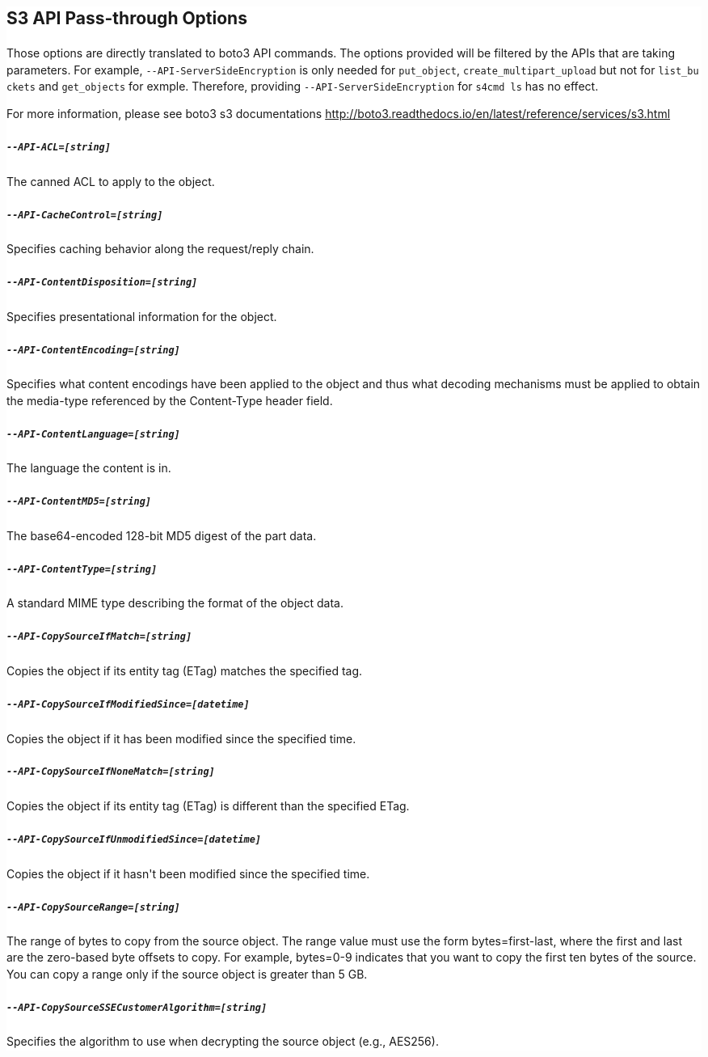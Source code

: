 
## S3 API Pass-through Options

Those options are directly translated to boto3 API commands. The options provided will be filtered by the APIs that are taking parameters. For example, `--API-ServerSideEncryption` is only needed for `put_object`, `create_multipart_upload` but not for `list_buckets` and `get_objects` for exmple. Therefore, providing `--API-ServerSideEncryption` for `s4cmd ls` has no effect.

For more information, please see boto3 s3 documentations http://boto3.readthedocs.io/en/latest/reference/services/s3.html

##### `--API-ACL=[string]`
The canned ACL to apply to the object.

##### `--API-CacheControl=[string]`
Specifies caching behavior along the request/reply chain.

##### `--API-ContentDisposition=[string]`
Specifies presentational information for the object.

##### `--API-ContentEncoding=[string]`
Specifies what content encodings have been applied to the object and thus what decoding mechanisms must be applied to obtain the media-type referenced by the Content-Type header field.

##### `--API-ContentLanguage=[string]`
The language the content is in.

##### `--API-ContentMD5=[string]`
The base64-encoded 128-bit MD5 digest of the part data.

##### `--API-ContentType=[string]`
A standard MIME type describing the format of the object data.

##### `--API-CopySourceIfMatch=[string]`
Copies the object if its entity tag (ETag) matches the specified tag.

##### `--API-CopySourceIfModifiedSince=[datetime]`
Copies the object if it has been modified since the specified time.

##### `--API-CopySourceIfNoneMatch=[string]`
Copies the object if its entity tag (ETag) is different than the specified ETag.

##### `--API-CopySourceIfUnmodifiedSince=[datetime]`
Copies the object if it hasn't been modified since the specified time.

##### `--API-CopySourceRange=[string]`
The range of bytes to copy from the source object. The range value must use the form bytes=first-last, where the first and last are the zero-based byte offsets to copy. For example, bytes=0-9 indicates that you want to copy the first ten bytes of the source. You can copy a range only if the source object is greater than 5 GB.

##### `--API-CopySourceSSECustomerAlgorithm=[string]`
Specifies the algorithm to use when decrypting the source object (e.g., AES256).

